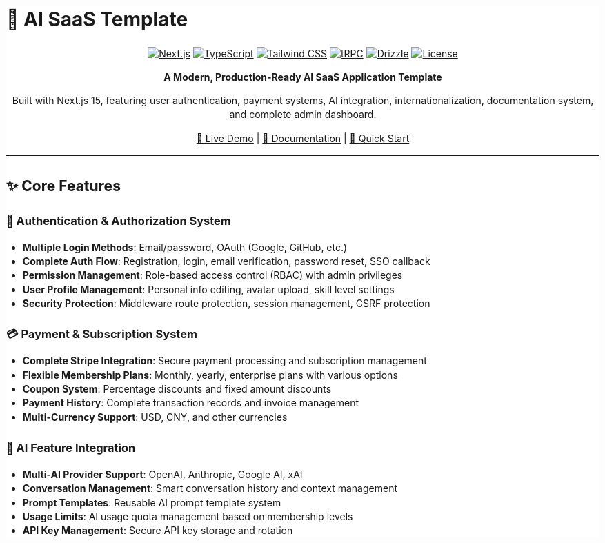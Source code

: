 # 🚀 AI SaaS Template

<div align="center">

[![Next.js](https://img.shields.io/badge/Next.js-15-black?style=flat-square&logo=next.js)](https://nextjs.org/)
[![TypeScript](https://img.shields.io/badge/TypeScript-5-blue?style=flat-square&logo=typescript)](https://www.typescriptlang.org/)
[![Tailwind CSS](https://img.shields.io/badge/Tailwind-4-38bdf8?style=flat-square&logo=tailwindcss)](https://tailwindcss.com/)
[![tRPC](https://img.shields.io/badge/tRPC-11-2596be?style=flat-square&logo=trpc)](https://trpc.io/)
[![Drizzle](https://img.shields.io/badge/Drizzle-ORM-c5f74f?style=flat-square)](https://orm.drizzle.team/)
[![License](https://img.shields.io/badge/License-MIT-green?style=flat-square)](LICENSE)

**A Modern, Production-Ready AI SaaS Application Template**

Built with Next.js 15, featuring user authentication, payment systems, AI integration, internationalization, documentation system, and complete admin dashboard.

[🌟 Live Demo](https://aisaas.ailinksall.com/en) | [📖 Documentation](https://aisaas.ailinksall.com/en/docs) | [🎯 Quick Start](#-quick-start)

</div>

---

## ✨ Core Features

### 🔐 Authentication & Authorization System
- **Multiple Login Methods**: Email/password, OAuth (Google, GitHub, etc.)
- **Complete Auth Flow**: Registration, login, email verification, password reset, SSO callback
- **Permission Management**: Role-based access control (RBAC) with admin privileges
- **User Profile Management**: Personal info editing, avatar upload, skill level settings
- **Security Protection**: Middleware route protection, session management, CSRF protection

### 💳 Payment & Subscription System
- **Complete Stripe Integration**: Secure payment processing and subscription management
- **Flexible Membership Plans**: Monthly, yearly, enterprise plans with various options
- **Coupon System**: Percentage discounts and fixed amount discounts
- **Payment History**: Complete transaction records and invoice management
- **Multi-Currency Support**: USD, CNY, and other currencies

### 🤖 AI Feature Integration
- **Multi-AI Provider Support**: OpenAI, Anthropic, Google AI, xAI
- **Conversation Management**: Smart conversation history and context management
- **Prompt Templates**: Reusable AI prompt template system
- **Usage Limits**: AI usage quota management based on membership levels
- **API Key Management**: Secure API key storage and rotation
